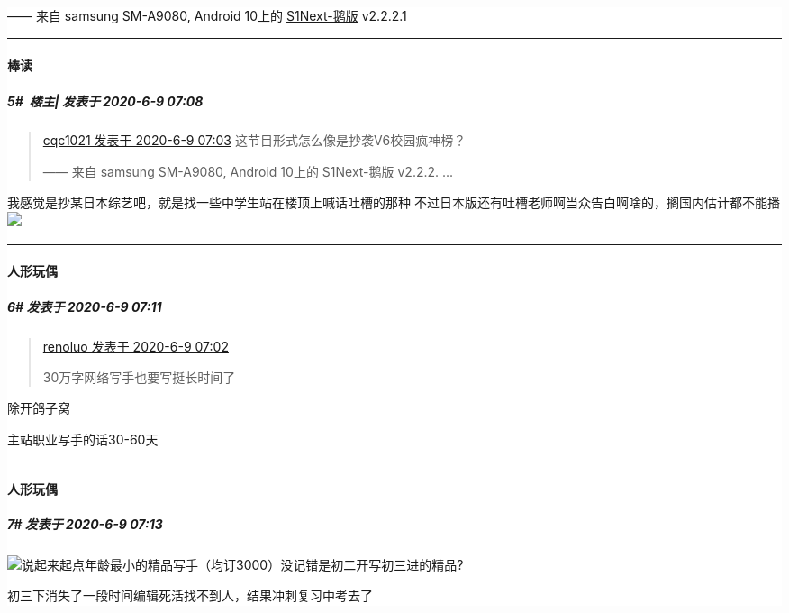 —— 来自 samsung SM-A9080, Android 10上的 [S1Next-鹅版](https://github.com/ykrank/S1-Next/releases) v2.2.2.1







*****

####  棒读  
##### 5#         楼主| 发表于 2020-6-9 07:08



<blockquote><a href="httphttps://bbs.saraba1st.com/2b/forum.php?mod=redirect&amp;goto=findpost&amp;pid=47729172&amp;ptid=1940522" target="_blank">cqc1021 发表于 2020-6-9 07:03</a>
这节目形式怎么像是抄袭V6校园疯神榜？

—— 来自 samsung SM-A9080, Android 10上的 S1Next-鹅版 v2.2.2. ...</blockquote>
我感觉是抄某日本综艺吧，就是找一些中学生站在楼顶上喊话吐槽的那种
不过日本版还有吐槽老师啊当众告白啊啥的，搁国内估计都不能播<img src="https://static.saraba1st.com/image/smiley/face2017/001.png" referrerpolicy="no-referrer">







*****

####  人形玩偶  
##### 6#       发表于 2020-6-9 07:11



<blockquote><a href="httphttps://bbs.saraba1st.com/2b/forum.php?mod=redirect&amp;goto=findpost&amp;pid=47729168&amp;ptid=1940522" target="_blank">renoluo 发表于 2020-6-9 07:02</a>

30万字网络写手也要写挺长时间了</blockquote>
除开鸽子窝

主站职业写手的话30-60天







*****

####  人形玩偶  
##### 7#       发表于 2020-6-9 07:13



<img src="https://static.saraba1st.com/image/smiley/face2017/067.png" referrerpolicy="no-referrer">说起来起点年龄最小的精品写手（均订3000）没记错是初二开写初三进的精品?

初三下消失了一段时间编辑死活找不到人，结果冲刺复习中考去了




